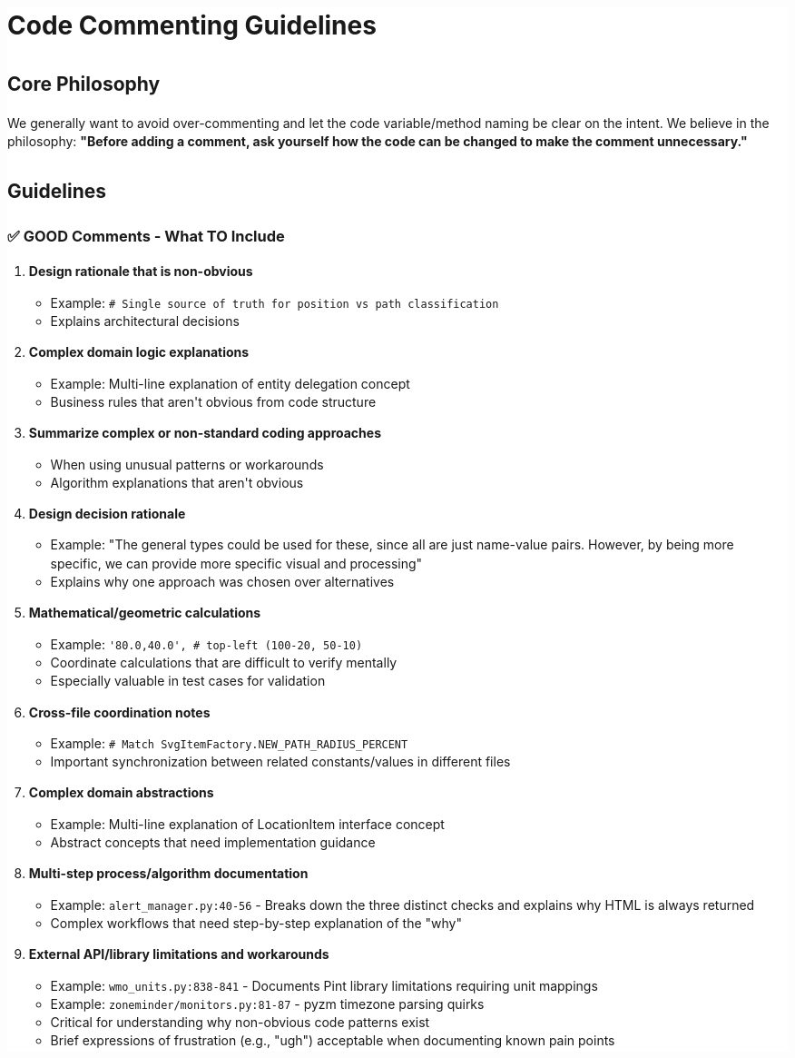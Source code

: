 # Code Commenting Guidelines

## Core Philosophy

We generally want to avoid over-commenting and let the code variable/method naming be clear on the intent. We believe in the philosophy: **"Before adding a comment, ask yourself how the code can be changed to make the comment unnecessary."**

## Guidelines

### ✅ GOOD Comments - What TO Include

1. **Design rationale that is non-obvious**
   - Example: `# Single source of truth for position vs path classification`
   - Explains architectural decisions

2. **Complex domain logic explanations**
   - Example: Multi-line explanation of entity delegation concept
   - Business rules that aren't obvious from code structure

3. **Summarize complex or non-standard coding approaches**
   - When using unusual patterns or workarounds
   - Algorithm explanations that aren't obvious

4. **Design decision rationale**
   - Example: "The general types could be used for these, since all are just name-value pairs. However, by being more specific, we can provide more specific visual and processing"
   - Explains why one approach was chosen over alternatives

5. **Mathematical/geometric calculations**
   - Example: `'80.0,40.0', # top-left (100-20, 50-10)`
   - Coordinate calculations that are difficult to verify mentally
   - Especially valuable in test cases for validation

6. **Cross-file coordination notes**
   - Example: `# Match SvgItemFactory.NEW_PATH_RADIUS_PERCENT`
   - Important synchronization between related constants/values in different files

7. **Complex domain abstractions**
   - Example: Multi-line explanation of LocationItem interface concept
   - Abstract concepts that need implementation guidance

8. **Multi-step process/algorithm documentation**
   - Example: `alert_manager.py:40-56` - Breaks down the three distinct checks and explains why HTML is always returned
   - Complex workflows that need step-by-step explanation of the "why"

9. **External API/library limitations and workarounds**
   - Example: `wmo_units.py:838-841` - Documents Pint library limitations requiring unit mappings
   - Example: `zoneminder/monitors.py:81-87` - pyzm timezone parsing quirks
   - Critical for understanding why non-obvious code patterns exist
   - Brief expressions of frustration (e.g., "ugh") acceptable when documenting known pain points
